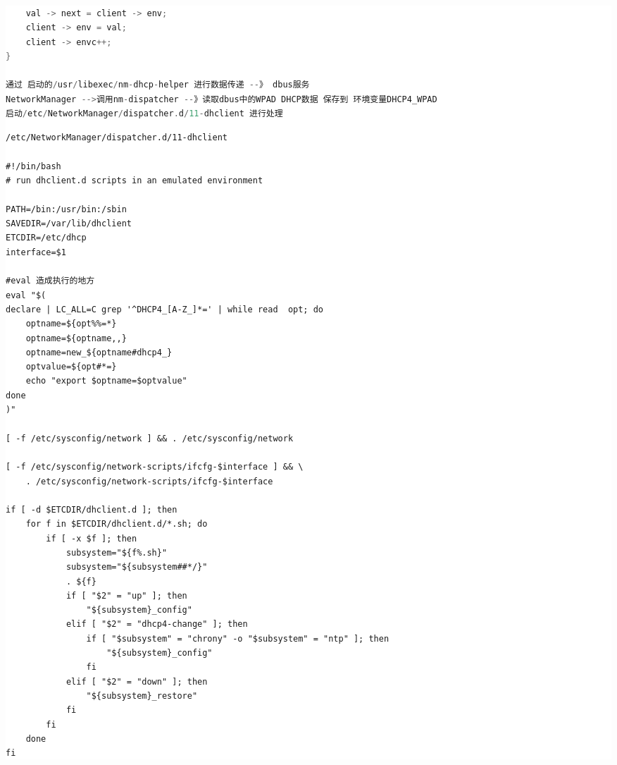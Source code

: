 ```c
	val -> next = client -> env;
	client -> env = val;
	client -> envc++;
}

通过 启动的/usr/libexec/nm-dhcp-helper 进行数据传递 --》 dbus服务 
NetworkManager -->调用nm-dispatcher --》读取dbus中的WPAD DHCP数据 保存到 环境变量DHCP4_WPAD
启动/etc/NetworkManager/dispatcher.d/11-dhclient 进行处理 
```



```shell
/etc/NetworkManager/dispatcher.d/11-dhclient

#!/bin/bash
# run dhclient.d scripts in an emulated environment

PATH=/bin:/usr/bin:/sbin
SAVEDIR=/var/lib/dhclient
ETCDIR=/etc/dhcp
interface=$1

#eval 造成执行的地方
eval "$(    
declare | LC_ALL=C grep '^DHCP4_[A-Z_]*=' | while read  opt; do
    optname=${opt%%=*}
    optname=${optname,,}
    optname=new_${optname#dhcp4_}
    optvalue=${opt#*=}
    echo "export $optname=$optvalue"
done
)"  

[ -f /etc/sysconfig/network ] && . /etc/sysconfig/network

[ -f /etc/sysconfig/network-scripts/ifcfg-$interface ] && \
    . /etc/sysconfig/network-scripts/ifcfg-$interface

if [ -d $ETCDIR/dhclient.d ]; then
    for f in $ETCDIR/dhclient.d/*.sh; do
        if [ -x $f ]; then
            subsystem="${f%.sh}"
            subsystem="${subsystem##*/}"
            . ${f}
            if [ "$2" = "up" ]; then
                "${subsystem}_config"
            elif [ "$2" = "dhcp4-change" ]; then
                if [ "$subsystem" = "chrony" -o "$subsystem" = "ntp" ]; then
                    "${subsystem}_config"
                fi
            elif [ "$2" = "down" ]; then
                "${subsystem}_restore"
            fi
        fi
    done
fi

```
